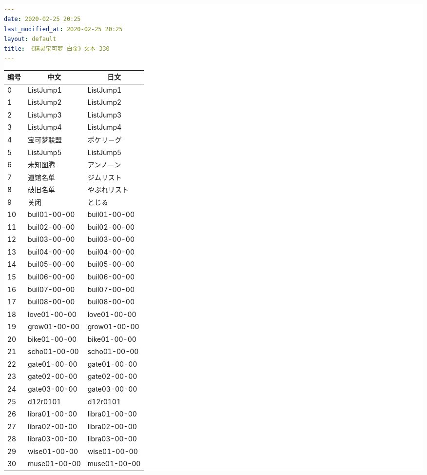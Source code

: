 ```yaml
---
date: 2020-02-25 20:25
last_modified_at: 2020-02-25 20:25
layout: default
title: 《精灵宝可梦 白金》文本 330
---
```

| 编号 | 中文 | 日文 |
| ---- | ---- | ---- |
| 0 | ListJump1 | ListJump1 |
| 1 | ListJump2 | ListJump2 |
| 2 | ListJump3 | ListJump3 |
| 3 | ListJump4 | ListJump4 |
| 4 | 宝可梦联盟 | ポケリ－グ |
| 5 | ListJump5 | ListJump5 |
| 6 | 未知图腾 | アンノ－ン |
| 7 | 道馆名单 | ジムリスト |
| 8 | 破旧名单 | やぶれリスト |
| 9 | 关闭 | とじる |
| 10 | buil01-00-00 | buil01-00-00 |
| 11 | buil02-00-00 | buil02-00-00 |
| 12 | buil03-00-00 | buil03-00-00 |
| 13 | buil04-00-00 | buil04-00-00 |
| 14 | buil05-00-00 | buil05-00-00 |
| 15 | buil06-00-00 | buil06-00-00 |
| 16 | buil07-00-00 | buil07-00-00 |
| 17 | buil08-00-00 | buil08-00-00 |
| 18 | love01-00-00 | love01-00-00 |
| 19 | grow01-00-00 | grow01-00-00 |
| 20 | bike01-00-00 | bike01-00-00 |
| 21 | scho01-00-00 | scho01-00-00 |
| 22 | gate01-00-00 | gate01-00-00 |
| 23 | gate02-00-00 | gate02-00-00 |
| 24 | gate03-00-00 | gate03-00-00 |
| 25 | d12r0101 | d12r0101 |
| 26 | libra01-00-00 | libra01-00-00 |
| 27 | libra02-00-00 | libra02-00-00 |
| 28 | libra03-00-00 | libra03-00-00 |
| 29 | wise01-00-00 | wise01-00-00 |
| 30 | muse01-00-00 | muse01-00-00 |